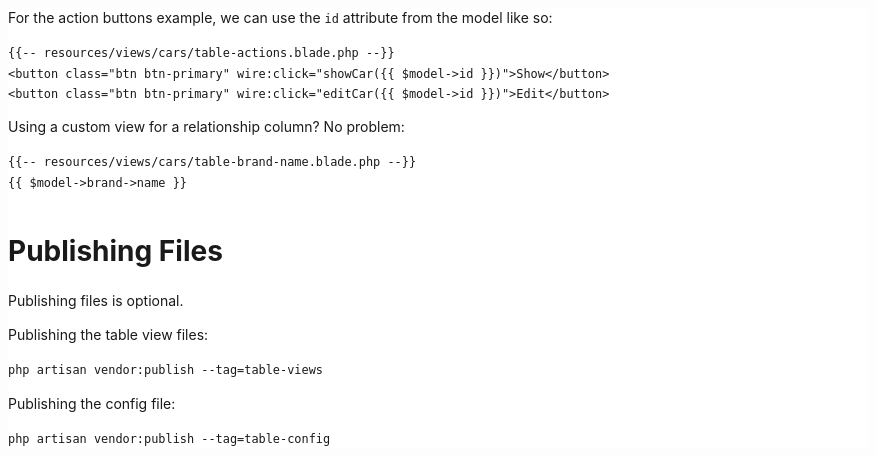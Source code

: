 For the action buttons example, we can use the `id` attribute from the model like so:

    {{-- resources/views/cars/table-actions.blade.php --}}
    <button class="btn btn-primary" wire:click="showCar({{ $model->id }})">Show</button>
    <button class="btn btn-primary" wire:click="editCar({{ $model->id }})">Edit</button>

Using a custom view for a relationship column? No problem:

    {{-- resources/views/cars/table-brand-name.blade.php --}}
    {{ $model->brand->name }}

# Publishing Files

Publishing files is optional.

Publishing the table view files:

    php artisan vendor:publish --tag=table-views

Publishing the config file:

    php artisan vendor:publish --tag=table-config
